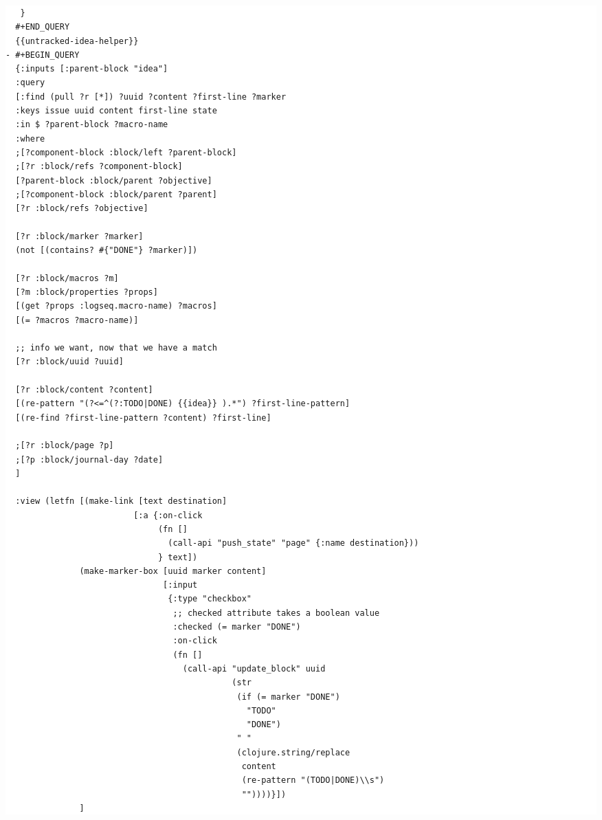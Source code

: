 	   }
	  #+END_QUERY
	  {{untracked-idea-helper}}
	- #+BEGIN_QUERY
	  {:inputs [:parent-block "idea"]
	  :query
	  [:find (pull ?r [*]) ?uuid ?content ?first-line ?marker
	  :keys issue uuid content first-line state
	  :in $ ?parent-block ?macro-name
	  :where
	  ;[?component-block :block/left ?parent-block]
	  ;[?r :block/refs ?component-block]
	  [?parent-block :block/parent ?objective]
	  ;[?component-block :block/parent ?parent]
	  [?r :block/refs ?objective]
	  
	  [?r :block/marker ?marker]
	  (not [(contains? #{"DONE"} ?marker)])
	  
	  [?r :block/macros ?m]
	  [?m :block/properties ?props]
	  [(get ?props :logseq.macro-name) ?macros]
	  [(= ?macros ?macro-name)]
	  
	  ;; info we want, now that we have a match
	  [?r :block/uuid ?uuid]
	  
	  [?r :block/content ?content]
	  [(re-pattern "(?<=^(?:TODO|DONE) {{idea}} ).*") ?first-line-pattern]
	  [(re-find ?first-line-pattern ?content) ?first-line]
	  
	  ;[?r :block/page ?p]
	  ;[?p :block/journal-day ?date]
	  ]
	  
	  :view (letfn [(make-link [text destination]
	                          [:a {:on-click 
	                               (fn [] 
	                                 (call-api "push_state" "page" {:name destination}))
	                               } text])
	               (make-marker-box [uuid marker content]
	                                [:input
	                                 {:type "checkbox"
	                                  ;; checked attribute takes a boolean value
	                                  :checked (= marker "DONE")
	                                  :on-click
	                                  (fn []
	                                    (call-api "update_block" uuid
	                                              (str
	                                               (if (= marker "DONE")
	                                                 "TODO"
	                                                 "DONE")
	                                               " "
	                                               (clojure.string/replace
	                                                content
	                                                (re-pattern "(TODO|DONE)\\s")
	                                                ""))))}])
	               ]
	        
